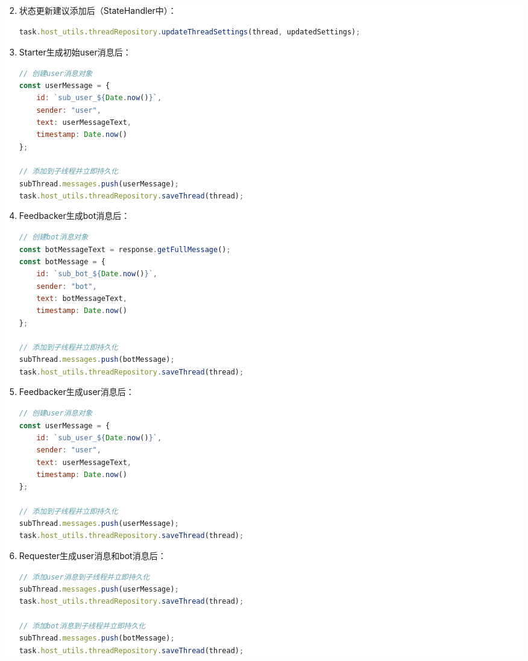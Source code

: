 2. 状态更新建议添加后（StateHandler中）：
   ```javascript
   task.host_utils.threadRepository.updateThreadSettings(thread, updatedSettings);
   ```

3. Starter生成初始user消息后：
   ```javascript
   // 创建user消息对象
   const userMessage = {
       id: `sub_user_${Date.now()}`,
       sender: "user",
       text: userMessageText,
       timestamp: Date.now()
   };
   
   // 添加到子线程并立即持久化
   subThread.messages.push(userMessage);
   task.host_utils.threadRepository.saveThread(thread);
   ```

4. Feedbacker生成bot消息后：
   ```javascript
   // 创建bot消息对象
   const botMessageText = response.getFullMessage();
   const botMessage = {
       id: `sub_bot_${Date.now()}`,
       sender: "bot",
       text: botMessageText,
       timestamp: Date.now()
   };
   
   // 添加到子线程并立即持久化
   subThread.messages.push(botMessage);
   task.host_utils.threadRepository.saveThread(thread);
   ```

5. Feedbacker生成user消息后：
   ```javascript
   // 创建user消息对象
   const userMessage = {
       id: `sub_user_${Date.now()}`,
       sender: "user",
       text: userMessageText,
       timestamp: Date.now()
   };
   
   // 添加到子线程并立即持久化
   subThread.messages.push(userMessage);
   task.host_utils.threadRepository.saveThread(thread);
   ```

6. Requester生成user消息和bot消息后：
   ```javascript
   // 添加user消息到子线程并立即持久化
   subThread.messages.push(userMessage);
   task.host_utils.threadRepository.saveThread(thread);
   
   // 添加bot消息到子线程并立即持久化
   subThread.messages.push(botMessage);
   task.host_utils.threadRepository.saveThread(thread);
   ```
